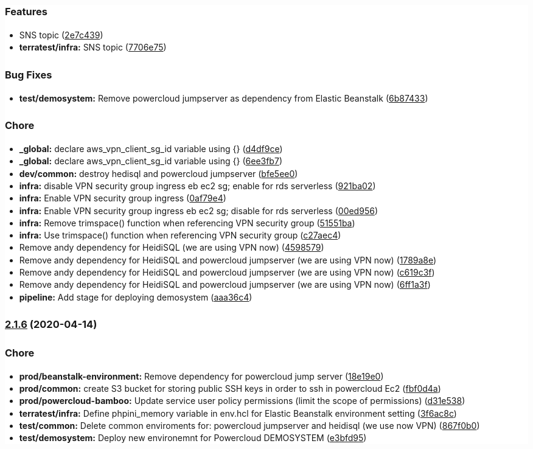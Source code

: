 
### Features

* SNS topic ([2e7c439](///commit/2e7c439cfacedc646a16fb4f228d296543213442))
* **terratest/infra:** SNS topic ([7706e75](///commit/7706e7519ebabf2f5328eee71189163f4e7975cc))


### Bug Fixes

* **test/demosystem:** Remove powercloud jumpserver as dependency from Elastic Beanstalk ([6b87433](///commit/6b874335c7ea2eddac7e942f5112d4d359f0c617))


### Chore

* **_global:** declare aws_vpn_client_sg_id variable using {} ([d4df9ce](///commit/d4df9ce3b96990431ad582ed3adbdb95fdaed51c))
* **_global:** declare aws_vpn_client_sg_id variable using {} ([6ee3fb7](///commit/6ee3fb79598c9b5e9ac6df6b15d1470b1ec22368))
* **dev/common:** destroy hedisql and powercloud jumpserver ([bfe5ee0](///commit/bfe5ee0b95651cd88f037884575922f00929fc29))
* **infra:** disable VPN security group ingress eb ec2 sg; enable for rds serverless ([921ba02](///commit/921ba02f2ec460104d6d8c8acbecf59db349f00a))
* **infra:** Enable VPN security group ingress ([0af79e4](///commit/0af79e427db88f6fc1e6acf4df420d9a89249a08))
* **infra:** Enable VPN security group ingress eb ec2 sg; disable for rds serverless ([00ed956](///commit/00ed956228efb686a7ec804a3cee8d90f296e27e))
* **infra:** Remove trimspace() function when referencing VPN security group ([51551ba](///commit/51551bab036c6297be2432a9f38d44b9ed7ee53d))
* **infra:** Use trimspace() function when referencing VPN security group ([c27aec4](///commit/c27aec4727417902b59a11ae43001ed4f8d9a9b1))
* Remove andy dependency for HeidiSQL (we are using VPN now) ([4598579](///commit/45985798c609db2a3e4c0bb112862e1a108fe74d))
* Remove andy dependency for HeidiSQL and powercloud jumpserver (we are using VPN now) ([1789a8e](///commit/1789a8e638385cfe12b2c96a7810333647704126))
* Remove andy dependency for HeidiSQL and powercloud jumpserver (we are using VPN now) ([c619c3f](///commit/c619c3f50ce357d63e8a535c89f7106b5a6b71e4))
* Remove andy dependency for HeidiSQL and powercloud jumpserver (we are using VPN now) ([6ff1a3f](///commit/6ff1a3f0c1f4ccbedb840fd11fec9d52d2f34bd8))
* **pipeline:** Add stage for deploying demosystem ([aaa36c4](///commit/aaa36c43f8dd8d3f1c08e96f2021f68117e47ff6))

### [2.1.6](///compare/v2.1.5...v2.1.6) (2020-04-14)


### Chore

* **prod/beanstalk-environment:** Remove dependency for powercloud jump server ([18e19e0](///commit/18e19e04b61fe22d43b45b7ce132492e27174950))
* **prod/common:** create S3 bucket for storing public SSH keys in order to ssh in powercloud Ec2 ([fbf0d4a](///commit/fbf0d4a7425a740a125e768c71f318e505a37276))
* **prod/powercloud-bamboo:** Update service user policy permissions (limit the scope of permissions) ([d31e538](///commit/d31e538926190b8b6759434bee98f2cfd3e7f993))
* **terratest/infra:** Define phpini_memory variable in env.hcl for Elastic Beanstalk environment setting ([3f6ac8c](///commit/3f6ac8cf324b915298fd50ac106df4706fc51a74))
* **test/common:** Delete common enviroments for: powercloud jumpserver and heidisql (we use now VPN) ([867f0b0](///commit/867f0b00296f1406e74f4082d8824af63499d29e))
* **test/demosystem:** Deploy new environemnt for Powercloud DEMOSYSTEM ([e3bfd95](///commit/e3bfd9510ca62127db65fe1a4e17dff6976fadc7))
